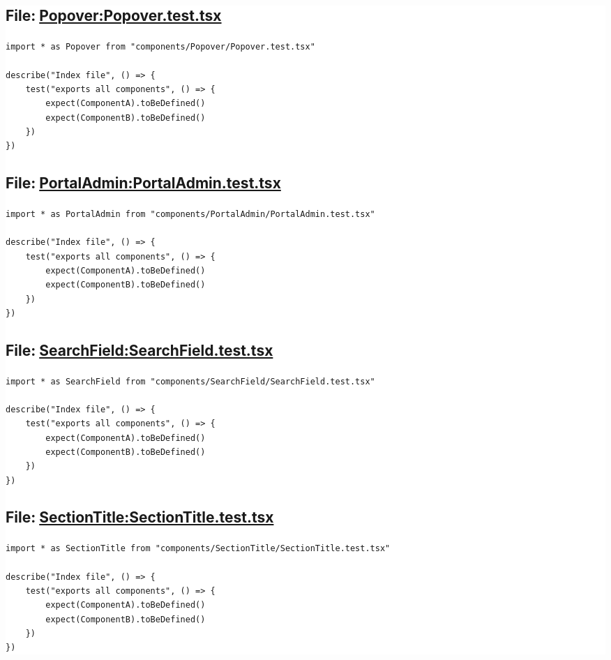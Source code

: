 ## File: [Popover:Popover.test.tsx](src/components/Popover/__test__/Popover.test.tsx)

````tsx
import * as Popover from "components/Popover/Popover.test.tsx"

describe("Index file", () => {
	test("exports all components", () => {
		expect(ComponentA).toBeDefined()
		expect(ComponentB).toBeDefined()
	})
})

`````

## File: [PortalAdmin:PortalAdmin.test.tsx](src/components/PortalAdmin/__test__/PortalAdmin.test.tsx)

````tsx
import * as PortalAdmin from "components/PortalAdmin/PortalAdmin.test.tsx"

describe("Index file", () => {
	test("exports all components", () => {
		expect(ComponentA).toBeDefined()
		expect(ComponentB).toBeDefined()
	})
})

`````

## File: [SearchField:SearchField.test.tsx](src/components/SearchField/__test__/SearchField.test.tsx)

````tsx
import * as SearchField from "components/SearchField/SearchField.test.tsx"

describe("Index file", () => {
	test("exports all components", () => {
		expect(ComponentA).toBeDefined()
		expect(ComponentB).toBeDefined()
	})
})

`````

## File: [SectionTitle:SectionTitle.test.tsx](src/components/SectionTitle/__test__/SectionTitle.test.tsx)

````tsx
import * as SectionTitle from "components/SectionTitle/SectionTitle.test.tsx"

describe("Index file", () => {
	test("exports all components", () => {
		expect(ComponentA).toBeDefined()
		expect(ComponentB).toBeDefined()
	})
})

`````
